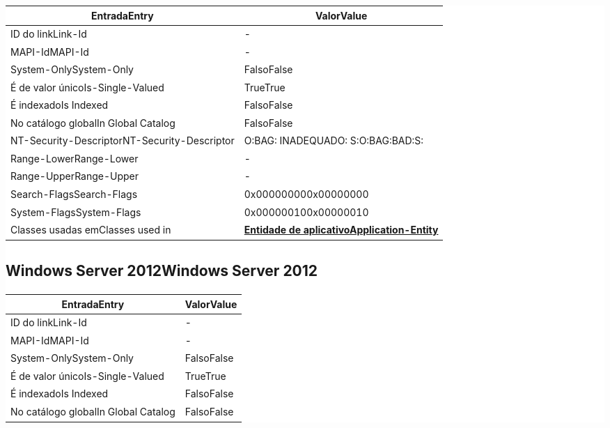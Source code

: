| <span data-ttu-id="f2c23-222">Entrada</span><span class="sxs-lookup"><span data-stu-id="f2c23-222">Entry</span></span> | <span data-ttu-id="f2c23-223">Valor</span><span class="sxs-lookup"><span data-stu-id="f2c23-223">Value</span></span> |
|------------------------|--------------------------------------------------------------|
| <span data-ttu-id="f2c23-224">ID do link</span><span class="sxs-lookup"><span data-stu-id="f2c23-224">Link-Id</span></span>                | \-                                                           |
| <span data-ttu-id="f2c23-225">MAPI-Id</span><span class="sxs-lookup"><span data-stu-id="f2c23-225">MAPI-Id</span></span>                | \-                                                           |
| <span data-ttu-id="f2c23-226">System-Only</span><span class="sxs-lookup"><span data-stu-id="f2c23-226">System-Only</span></span>            | <span data-ttu-id="f2c23-227">Falso</span><span class="sxs-lookup"><span data-stu-id="f2c23-227">False</span></span>                                                        |
| <span data-ttu-id="f2c23-228">É de valor único</span><span class="sxs-lookup"><span data-stu-id="f2c23-228">Is-Single-Valued</span></span>       | <span data-ttu-id="f2c23-229">True</span><span class="sxs-lookup"><span data-stu-id="f2c23-229">True</span></span>                                                         |
| <span data-ttu-id="f2c23-230">É indexado</span><span class="sxs-lookup"><span data-stu-id="f2c23-230">Is Indexed</span></span>             | <span data-ttu-id="f2c23-231">Falso</span><span class="sxs-lookup"><span data-stu-id="f2c23-231">False</span></span>                                                        |
| <span data-ttu-id="f2c23-232">No catálogo global</span><span class="sxs-lookup"><span data-stu-id="f2c23-232">In Global Catalog</span></span>      | <span data-ttu-id="f2c23-233">Falso</span><span class="sxs-lookup"><span data-stu-id="f2c23-233">False</span></span>                                                        |
| <span data-ttu-id="f2c23-234">NT-Security-Descriptor</span><span class="sxs-lookup"><span data-stu-id="f2c23-234">NT-Security-Descriptor</span></span> | <span data-ttu-id="f2c23-235">O:BAG: INADEQUADO: S:</span><span class="sxs-lookup"><span data-stu-id="f2c23-235">O:BAG:BAD:S:</span></span>                                                 |
| <span data-ttu-id="f2c23-236">Range-Lower</span><span class="sxs-lookup"><span data-stu-id="f2c23-236">Range-Lower</span></span>            | \-                                                           |
| <span data-ttu-id="f2c23-237">Range-Upper</span><span class="sxs-lookup"><span data-stu-id="f2c23-237">Range-Upper</span></span>            | \-                                                           |
| <span data-ttu-id="f2c23-238">Search-Flags</span><span class="sxs-lookup"><span data-stu-id="f2c23-238">Search-Flags</span></span>           | <span data-ttu-id="f2c23-239">0x00000000</span><span class="sxs-lookup"><span data-stu-id="f2c23-239">0x00000000</span></span>                                                   |
| <span data-ttu-id="f2c23-240">System-Flags</span><span class="sxs-lookup"><span data-stu-id="f2c23-240">System-Flags</span></span>           | <span data-ttu-id="f2c23-241">0x00000010</span><span class="sxs-lookup"><span data-stu-id="f2c23-241">0x00000010</span></span>                                                   |
| <span data-ttu-id="f2c23-242">Classes usadas em</span><span class="sxs-lookup"><span data-stu-id="f2c23-242">Classes used in</span></span>        | [<span data-ttu-id="f2c23-243">**Entidade de aplicativo**</span><span class="sxs-lookup"><span data-stu-id="f2c23-243">**Application-Entity**</span></span>](c-applicationentity.md)<br/> |



## <a name="windows-server-2012"></a><span data-ttu-id="f2c23-244">Windows Server 2012</span><span class="sxs-lookup"><span data-stu-id="f2c23-244">Windows Server 2012</span></span>



| <span data-ttu-id="f2c23-245">Entrada</span><span class="sxs-lookup"><span data-stu-id="f2c23-245">Entry</span></span> | <span data-ttu-id="f2c23-246">Valor</span><span class="sxs-lookup"><span data-stu-id="f2c23-246">Value</span></span> |
|------------------------|--------------------------------------------------------------|
| <span data-ttu-id="f2c23-247">ID do link</span><span class="sxs-lookup"><span data-stu-id="f2c23-247">Link-Id</span></span>                | \-                                                           |
| <span data-ttu-id="f2c23-248">MAPI-Id</span><span class="sxs-lookup"><span data-stu-id="f2c23-248">MAPI-Id</span></span>                | \-                                                           |
| <span data-ttu-id="f2c23-249">System-Only</span><span class="sxs-lookup"><span data-stu-id="f2c23-249">System-Only</span></span>            | <span data-ttu-id="f2c23-250">Falso</span><span class="sxs-lookup"><span data-stu-id="f2c23-250">False</span></span>                                                        |
| <span data-ttu-id="f2c23-251">É de valor único</span><span class="sxs-lookup"><span data-stu-id="f2c23-251">Is-Single-Valued</span></span>       | <span data-ttu-id="f2c23-252">True</span><span class="sxs-lookup"><span data-stu-id="f2c23-252">True</span></span>                                                         |
| <span data-ttu-id="f2c23-253">É indexado</span><span class="sxs-lookup"><span data-stu-id="f2c23-253">Is Indexed</span></span>             | <span data-ttu-id="f2c23-254">Falso</span><span class="sxs-lookup"><span data-stu-id="f2c23-254">False</span></span>                                                        |
| <span data-ttu-id="f2c23-255">No catálogo global</span><span class="sxs-lookup"><span data-stu-id="f2c23-255">In Global Catalog</span></span>      | <span data-ttu-id="f2c23-256">Falso</span><span class="sxs-lookup"><span data-stu-id="f2c23-256">False</span></span>                                                        |